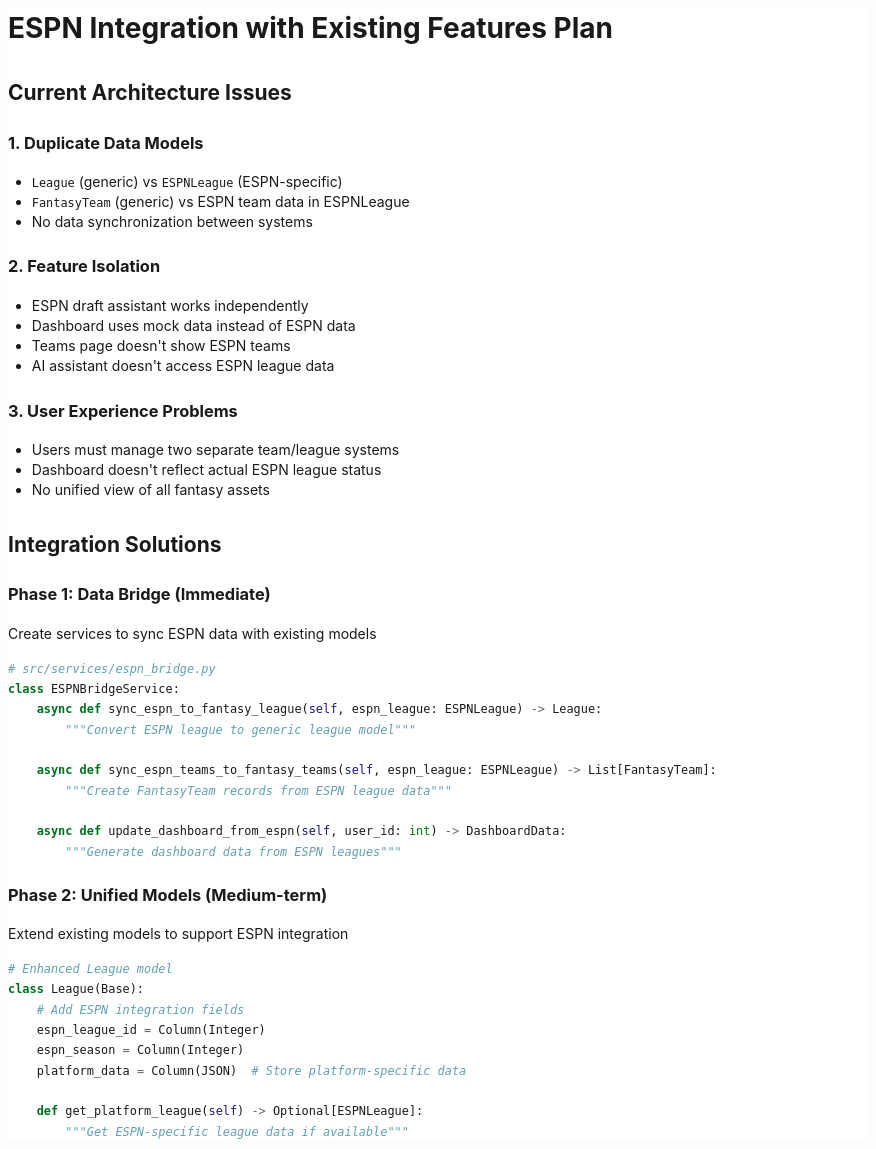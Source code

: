 # ESPN Integration with Existing Features Plan

## Current Architecture Issues

### 1. **Duplicate Data Models**
- `League` (generic) vs `ESPNLeague` (ESPN-specific)
- `FantasyTeam` (generic) vs ESPN team data in ESPNLeague
- No data synchronization between systems

### 2. **Feature Isolation**
- ESPN draft assistant works independently
- Dashboard uses mock data instead of ESPN data
- Teams page doesn't show ESPN teams
- AI assistant doesn't access ESPN league data

### 3. **User Experience Problems**
- Users must manage two separate team/league systems
- Dashboard doesn't reflect actual ESPN league status
- No unified view of all fantasy assets

## Integration Solutions

### Phase 1: Data Bridge (Immediate)
Create services to sync ESPN data with existing models

```python
# src/services/espn_bridge.py
class ESPNBridgeService:
    async def sync_espn_to_fantasy_league(self, espn_league: ESPNLeague) -> League:
        """Convert ESPN league to generic league model"""
        
    async def sync_espn_teams_to_fantasy_teams(self, espn_league: ESPNLeague) -> List[FantasyTeam]:
        """Create FantasyTeam records from ESPN league data"""
        
    async def update_dashboard_from_espn(self, user_id: int) -> DashboardData:
        """Generate dashboard data from ESPN leagues"""
```

### Phase 2: Unified Models (Medium-term)
Extend existing models to support ESPN integration

```python
# Enhanced League model
class League(Base):
    # Add ESPN integration fields
    espn_league_id = Column(Integer)
    espn_season = Column(Integer)
    platform_data = Column(JSON)  # Store platform-specific data
    
    def get_platform_league(self) -> Optional[ESPNLeague]:
        """Get ESPN-specific league data if available"""
```
